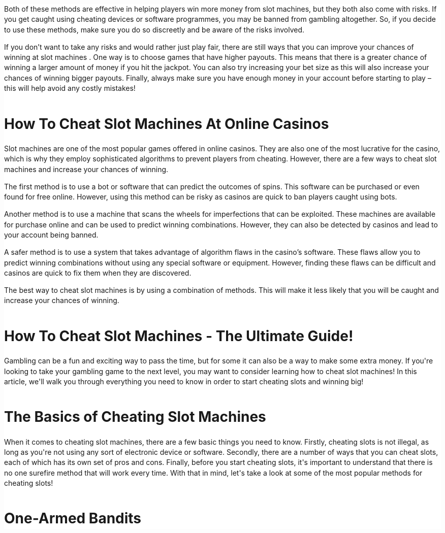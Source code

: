 Both of these methods are effective in helping players win more money from slot machines, but they both also come with risks. If you get caught using cheating devices or software programmes, you may be banned from gambling altogether. So, if you decide to use these methods, make sure you do so discreetly and be aware of the risks involved.

If you don’t want to take any risks and would rather just play fair, there are still ways that you can improve your chances of winning at slot machines . One way is to choose games that have higher payouts. This means that there is a greater chance of winning a larger amount of money if you hit the jackpot. You can also try increasing your bet size as this will also increase your chances of winning bigger payouts. Finally, always make sure you have enough money in your account before starting to play – this will help avoid any costly mistakes!

#  How To Cheat Slot Machines At Online Casinos

Slot machines are one of the most popular games offered in online casinos. They are also one of the most lucrative for the casino, which is why they employ sophisticated algorithms to prevent players from cheating. However, there are a few ways to cheat slot machines and increase your chances of winning.

The first method is to use a bot or software that can predict the outcomes of spins. This software can be purchased or even found for free online. However, using this method can be risky as casinos are quick to ban players caught using bots.

Another method is to use a machine that scans the wheels for imperfections that can be exploited. These machines are available for purchase online and can be used to predict winning combinations. However, they can also be detected by casinos and lead to your account being banned.

A safer method is to use a system that takes advantage of algorithm flaws in the casino’s software. These flaws allow you to predict winning combinations without using any special software or equipment. However, finding these flaws can be difficult and casinos are quick to fix them when they are discovered.

The best way to cheat slot machines is by using a combination of methods. This will make it less likely that you will be caught and increase your chances of winning.

#  How To Cheat Slot Machines - The Ultimate Guide!

Gambling can be a fun and exciting way to pass the time, but for some it can also be a way to make some extra money. If you're looking to take your gambling game to the next level, you may want to consider learning how to cheat slot machines! In this article, we'll walk you through everything you need to know in order to start cheating slots and winning big!

# The Basics of Cheating Slot Machines

When it comes to cheating slot machines, there are a few basic things you need to know. Firstly, cheating slots is not illegal, as long as you're not using any sort of electronic device or software. Secondly, there are a number of ways that you can cheat slots, each of which has its own set of pros and cons. Finally, before you start cheating slots, it's important to understand that there is no one surefire method that will work every time. With that in mind, let's take a look at some of the most popular methods for cheating slots!

# One-Armed Bandits
